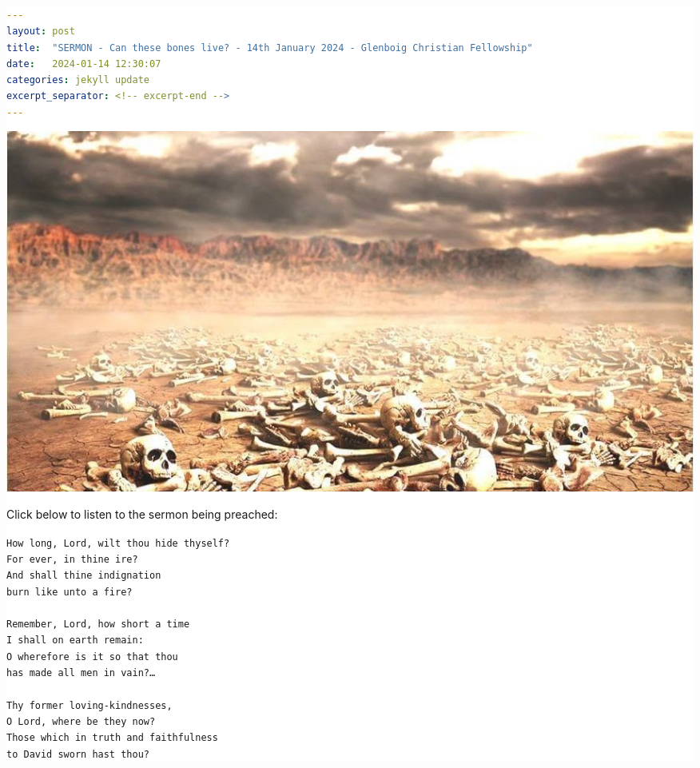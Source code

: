 ```yaml
---
layout: post
title:  "SERMON - Can these bones live? - 14th January 2024 - Glenboig Christian Fellowship"
date:   2024-01-14 12:30:07
categories: jekyll update
excerpt_separator: <!-- excerpt-end -->
---
```

![Dry bones](/media/bones.jpg)

Click below to listen to the sermon being preached:
<audio controls>
<source src="/media/breath.mp3" type="audio/mpeg">
Your browser does not support the audio element.
</audio>

    How long, Lord, wilt thou hide thyself?
    For ever, in thine ire?
    And shall thine indignation
    burn like unto a fire?

    Remember, Lord, how short a time
    I shall on earth remain:
    O wherefore is it so that thou
    has made all men in vain?…

    Thy former loving-kindnesses,
    O Lord, where be they now?
    Those which in truth and faithfulness
    to David sworn hast thou? 
